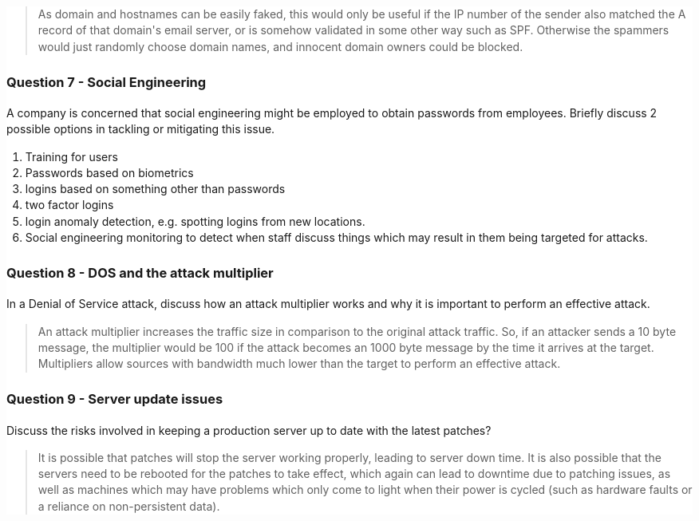 > As domain and hostnames can be easily faked, this would only be useful if the IP number of the sender also matched the A record of that domain's email server, or is somehow validated in some other way such as SPF. Otherwise the spammers would just randomly choose domain names, and innocent domain owners could be blocked.

### Question 7 - Social Engineering

A company is concerned that social engineering might be employed to obtain passwords from employees. Briefly discuss 2 possible options in tackling or mitigating this issue.

1. Training for users
2. Passwords based on biometrics
3. logins based on something other than passwords
4. two factor logins
5. login anomaly detection, e.g. spotting logins from new locations.
6. Social engineering monitoring to detect when staff discuss things which may result in them being targeted for attacks.

### Question 8 - DOS and the attack multiplier

In a Denial of Service attack, discuss how an attack multiplier works and why it is important to perform an effective attack.

> An attack multiplier increases the traffic size in comparison to the original attack traffic. So, if an attacker sends a 10 byte message, the multiplier would be 100 if the attack becomes an 1000 byte message by the time it arrives at the target.
> Multipliers allow sources with bandwidth much lower than the target to perform an effective attack.

### Question 9 - Server update issues

Discuss the risks involved in keeping a production server up to date with the latest patches?

> It is possible that patches will stop the server working properly, leading to server down time. It is also possible that the servers need to be rebooted for the patches to take effect, which again can lead to downtime due to patching issues, as well as machines which may have problems which only come to light when their power is cycled (such as hardware faults or a reliance on non-persistent data).